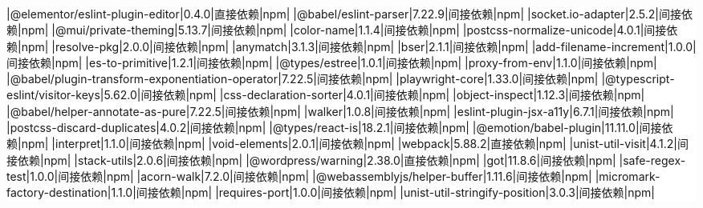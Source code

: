 |@elementor/eslint-plugin-editor|0.4.0|直接依赖|npm|
|@babel/eslint-parser|7.22.9|间接依赖|npm|
|socket.io-adapter|2.5.2|间接依赖|npm|
|@mui/private-theming|5.13.7|间接依赖|npm|
|color-name|1.1.4|间接依赖|npm|
|postcss-normalize-unicode|4.0.1|间接依赖|npm|
|resolve-pkg|2.0.0|间接依赖|npm|
|anymatch|3.1.3|间接依赖|npm|
|bser|2.1.1|间接依赖|npm|
|add-filename-increment|1.0.0|间接依赖|npm|
|es-to-primitive|1.2.1|间接依赖|npm|
|@types/estree|1.0.1|间接依赖|npm|
|proxy-from-env|1.1.0|间接依赖|npm|
|@babel/plugin-transform-exponentiation-operator|7.22.5|间接依赖|npm|
|playwright-core|1.33.0|间接依赖|npm|
|@typescript-eslint/visitor-keys|5.62.0|间接依赖|npm|
|css-declaration-sorter|4.0.1|间接依赖|npm|
|object-inspect|1.12.3|间接依赖|npm|
|@babel/helper-annotate-as-pure|7.22.5|间接依赖|npm|
|walker|1.0.8|间接依赖|npm|
|eslint-plugin-jsx-a11y|6.7.1|间接依赖|npm|
|postcss-discard-duplicates|4.0.2|间接依赖|npm|
|@types/react-is|18.2.1|间接依赖|npm|
|@emotion/babel-plugin|11.11.0|间接依赖|npm|
|interpret|1.1.0|间接依赖|npm|
|void-elements|2.0.1|间接依赖|npm|
|webpack|5.88.2|直接依赖|npm|
|unist-util-visit|4.1.2|间接依赖|npm|
|stack-utils|2.0.6|间接依赖|npm|
|@wordpress/warning|2.38.0|直接依赖|npm|
|got|11.8.6|间接依赖|npm|
|safe-regex-test|1.0.0|间接依赖|npm|
|acorn-walk|7.2.0|间接依赖|npm|
|@webassemblyjs/helper-buffer|1.11.6|间接依赖|npm|
|micromark-factory-destination|1.1.0|间接依赖|npm|
|requires-port|1.0.0|间接依赖|npm|
|unist-util-stringify-position|3.0.3|间接依赖|npm|